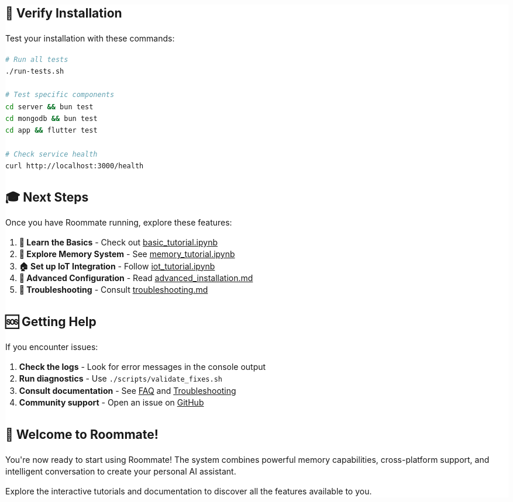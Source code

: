 ## 🧪 Verify Installation

Test your installation with these commands:

```bash
# Run all tests
./run-tests.sh

# Test specific components
cd server && bun test
cd mongodb && bun test
cd app && flutter test

# Check service health
curl http://localhost:3000/health
```

## 🎓 Next Steps

Once you have Roommate running, explore these features:

1. **📖 Learn the Basics** - Check out [basic_tutorial.ipynb](basic_tutorial.ipynb)
2. **🧠 Explore Memory System** - See [memory_tutorial.ipynb](memory_tutorial.ipynb)
3. **🏠 Set up IoT Integration** - Follow [iot_tutorial.ipynb](iot_tutorial.ipynb)
4. **🔧 Advanced Configuration** - Read [advanced_installation.md](advanced_installation.md)
5. **🐛 Troubleshooting** - Consult [troubleshooting.md](troubleshooting.md)

## 🆘 Getting Help

If you encounter issues:

1. **Check the logs** - Look for error messages in the console output
2. **Run diagnostics** - Use `./scripts/validate_fixes.sh`
3. **Consult documentation** - See [FAQ](faq.md) and [Troubleshooting](troubleshooting.md)
4. **Community support** - Open an issue on [GitHub](https://github.com/TheusHen/roommate/issues)

## 🎉 Welcome to Roommate!

You're now ready to start using Roommate! The system combines powerful memory capabilities, cross-platform support, and intelligent conversation to create your personal AI assistant.

Explore the interactive tutorials and documentation to discover all the features available to you.